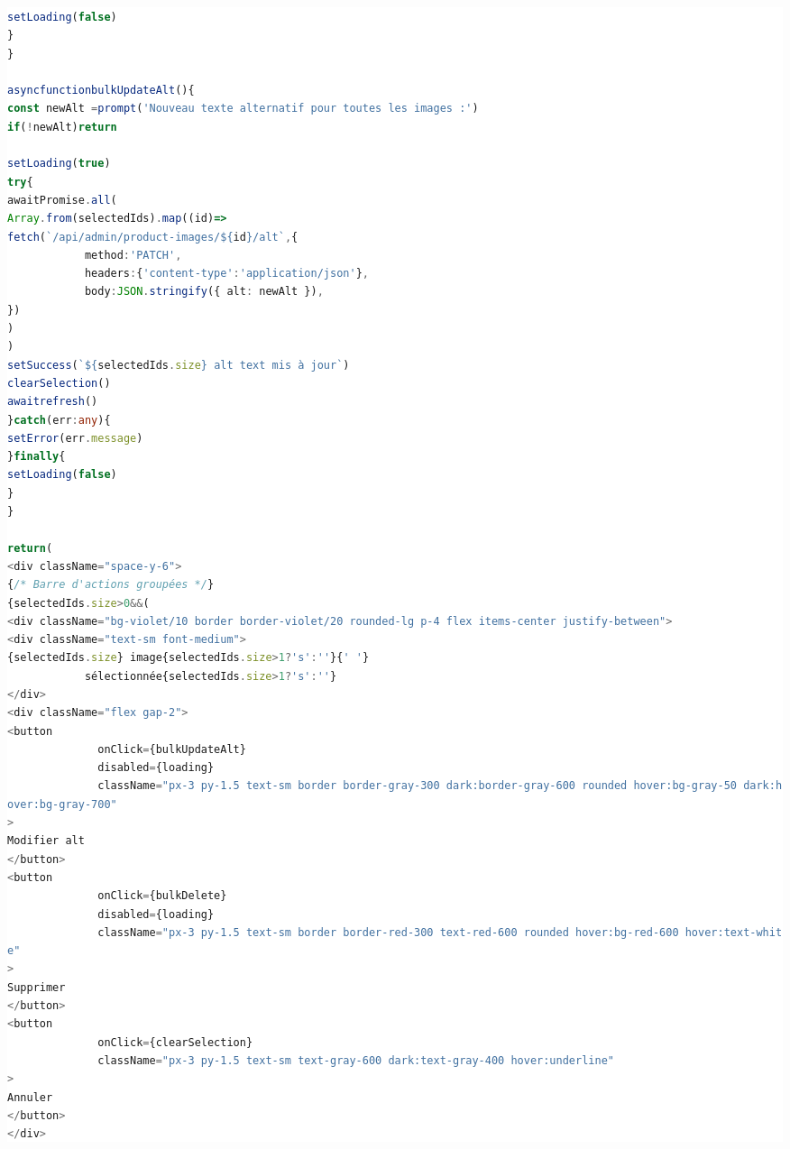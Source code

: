 ```typescript
setLoading(false)
}
}

asyncfunctionbulkUpdateAlt(){
const newAlt =prompt('Nouveau texte alternatif pour toutes les images :')
if(!newAlt)return

setLoading(true)
try{
awaitPromise.all(
Array.from(selectedIds).map((id)=>
fetch(`/api/admin/product-images/${id}/alt`,{
            method:'PATCH',
            headers:{'content-type':'application/json'},
            body:JSON.stringify({ alt: newAlt }),
})
)
)
setSuccess(`${selectedIds.size} alt text mis à jour`)
clearSelection()
awaitrefresh()
}catch(err:any){
setError(err.message)
}finally{
setLoading(false)
}
}

return(
<div className="space-y-6">
{/* Barre d'actions groupées */}
{selectedIds.size>0&&(
<div className="bg-violet/10 border border-violet/20 rounded-lg p-4 flex items-center justify-between">
<div className="text-sm font-medium">
{selectedIds.size} image{selectedIds.size>1?'s':''}{' '}
            sélectionnée{selectedIds.size>1?'s':''}
</div>
<div className="flex gap-2">
<button
              onClick={bulkUpdateAlt}
              disabled={loading}
              className="px-3 py-1.5 text-sm border border-gray-300 dark:border-gray-600 rounded hover:bg-gray-50 dark:hover:bg-gray-700"
>
Modifier alt
</button>
<button
              onClick={bulkDelete}
              disabled={loading}
              className="px-3 py-1.5 text-sm border border-red-300 text-red-600 rounded hover:bg-red-600 hover:text-white"
>
Supprimer
</button>
<button
              onClick={clearSelection}
              className="px-3 py-1.5 text-sm text-gray-600 dark:text-gray-400 hover:underline"
>
Annuler
</button>
</div>
```